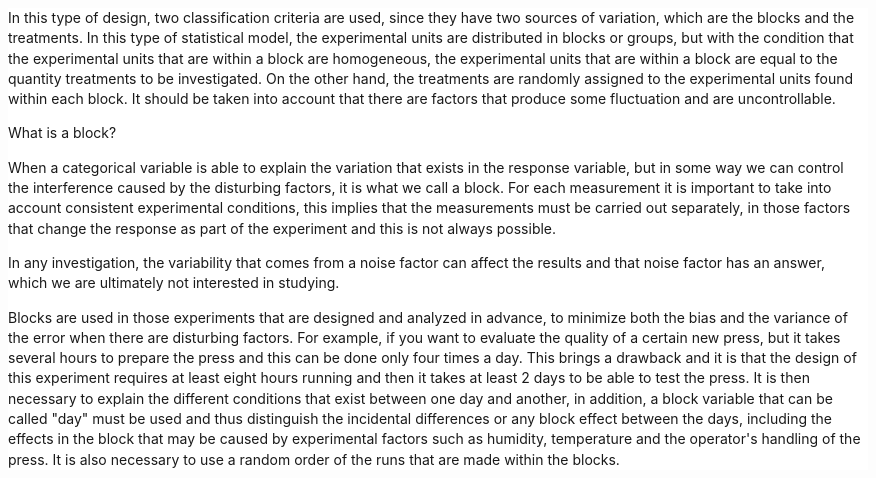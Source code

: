 In this type of design, two classification criteria are used, since they
have two sources of variation, which are the blocks and the treatments.
In this type of statistical model, the experimental units are
distributed in blocks or groups, but with the condition that the
experimental units that are within a block are homogeneous, the
experimental units that are within a block are equal to the quantity
treatments to be investigated. On the other hand, the treatments are
randomly assigned to the experimental units found within each block. It
should be taken into account that there are factors that produce some
fluctuation and are uncontrollable.

What is a block?

When a categorical variable is able to explain the variation that exists
in the response variable, but in some way we can control the
interference caused by the disturbing factors, it is what we call a
block. For each measurement it is important to take into account
consistent experimental conditions, this implies that the measurements
must be carried out separately, in those factors that change the
response as part of the experiment and this is not always possible.

In any investigation, the variability that comes from a noise factor can
affect the results and that noise factor has an answer, which we are
ultimately not interested in studying.

Blocks are used in those experiments that are designed and analyzed in
advance, to minimize both the bias and the variance of the error when
there are disturbing factors. For example, if you want to evaluate the
quality of a certain new press, but it takes several hours to prepare
the press and this can be done only four times a day. This brings a
drawback and it is that the design of this experiment requires at least
eight hours running and then it takes at least 2 days to be able to test
the press. It is then necessary to explain the different conditions that
exist between one day and another, in addition, a block variable that
can be called \"day\" must be used and thus distinguish the incidental
differences or any block effect between the days, including the effects
in the block that may be caused by experimental factors such as
humidity, temperature and the operator\'s handling of the press. It is
also necessary to use a random order of the runs that are made within
the blocks.
